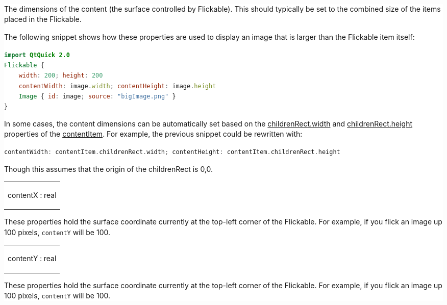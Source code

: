 The dimensions of the content (the surface controlled by Flickable). This should typically be set to the combined size of the items placed in the Flickable.

The following snippet shows how these properties are used to display an image that is larger than the Flickable item itself:

``` qml
import QtQuick 2.0
Flickable {
    width: 200; height: 200
    contentWidth: image.width; contentHeight: image.height
    Image { id: image; source: "bigImage.png" }
}
```

In some cases, the content dimensions can be automatically set based on the [childrenRect.width](../QtQuick.Item/index.html#childrenRect.width-prop) and [childrenRect.height](../QtQuick.Item/index.html#childrenRect.height-prop) properties of the [contentItem](index.html#contentItem-prop). For example, the previous snippet could be rewritten with:

``` cpp
contentWidth: contentItem.childrenRect.width; contentHeight: contentItem.childrenRect.height
```

Though this assumes that the origin of the childrenRect is 0,0.

<table>
<colgroup>
<col width="100%" />
</colgroup>
<tbody>
<tr class="odd">
<td><p><span id="contentX-prop"></span><span class="name">contentX</span> : <span class="type">real</span></p></td>
</tr>
</tbody>
</table>

These properties hold the surface coordinate currently at the top-left corner of the Flickable. For example, if you flick an image up 100 pixels, `contentY` will be 100.

<table>
<colgroup>
<col width="100%" />
</colgroup>
<tbody>
<tr class="odd">
<td><p><span id="contentY-prop"></span><span class="name">contentY</span> : <span class="type">real</span></p></td>
</tr>
</tbody>
</table>

These properties hold the surface coordinate currently at the top-left corner of the Flickable. For example, if you flick an image up 100 pixels, `contentY` will be 100.
